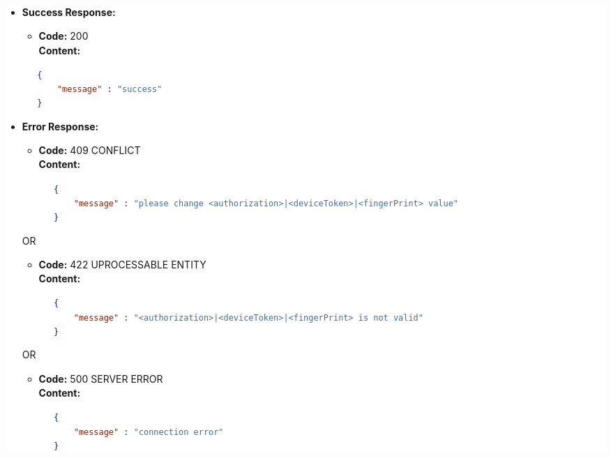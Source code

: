 

* **Success Response:**
  * **Code:** 200 <br />
    **Content:** 

   ```json
      {
          "message" : "success"
      }
   ```

  
 
* **Error Response:**

  * **Code:** 409 CONFLICT <br />
    **Content:** 
    ```json
       {
           "message" : "please change <authorization>|<deviceToken>|<fingerPrint> value"
       }
    ```

  OR

  * **Code:** 422 UPROCESSABLE ENTITY <br />
    **Content:** 
    ```json
       {
           "message" : "<authorization>|<deviceToken>|<fingerPrint> is not valid"
       }
    ```

  OR

  * **Code:** 500 SERVER ERROR <br />
    **Content:** 
    ```json
       {
           "message" : "connection error"
       }
    ```

